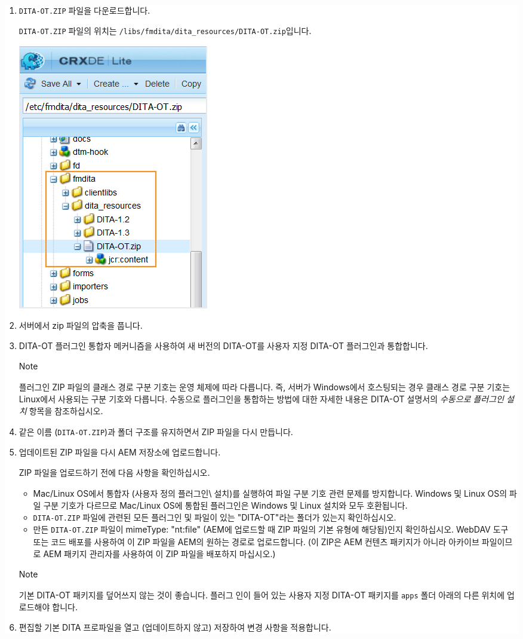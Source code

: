 1. `DITA-OT.ZIP` 파일을 다운로드합니다.

   `DITA-OT.ZIP` 파일의 위치는 `/libs/fmdita/dita_resources/DITA-OT.zip`입니다.

   ![](assets/dita-ot-zip-in-crx.png)

1. 서버에서 zip 파일의 압축을 풉니다.

1. DITA-OT 플러그인 통합자 메커니즘을 사용하여 새 버전의 DITA-OT를 사용자 지정 DITA-OT 플러그인과 통합합니다.

   >[!NOTE]
   >
   > 플러그인 ZIP 파일의 클래스 경로 구분 기호는 운영 체제에 따라 다릅니다. 즉, 서버가 Windows에서 호스팅되는 경우 클래스 경로 구분 기호는 Linux에서 사용되는 구분 기호와 다릅니다. 수동으로 플러그인을 통합하는 방법에 대한 자세한 내용은 DITA-OT 설명서의 *수동으로 플러그인 설치* 항목을 참조하십시오.

1. 같은 이름 \(`DITA-OT.ZIP`\)과 폴더 구조를 유지하면서 ZIP 파일을 다시 만듭니다.

1. 업데이트된 ZIP 파일을 다시 AEM 저장소에 업로드합니다.

   ZIP 파일을 업로드하기 전에 다음 사항을 확인하십시오.

   - Mac/Linux OS에서 통합자 \(사용자 정의 플러그인\ 설치)를 실행하여 파일 구분 기호 관련 문제를 방지합니다. Windows 및 Linux OS의 파일 구분 기호가 다르므로 Mac/Linux OS에 통합된 플러그인은 Windows 및 Linux 설치와 모두 호환됩니다.
   - `DITA-OT.ZIP` 파일에 관련된 모든 플러그인 및 파일이 있는 &quot;DITA-OT&quot;라는 폴더가 있는지 확인하십시오.
   - 만든 `DITA-OT.ZIP` 파일이 mimeType: &quot;nt:file&quot; \(AEM에 업로드할 때 ZIP 파일의 기본 유형에 해당됨)인지 확인하십시오. WebDAV 도구 또는 코드 배포를 사용하여 이 ZIP 파일을 AEM의 원하는 경로로 업로드합니다. \(이 ZIP은 AEM 컨텐츠 패키지가 아니라 아카이브 파일이므로 AEM 패키지 관리자를 사용하여 이 ZIP 파일을 배포하지 마십시오.\)
   >[!NOTE]
   >
   > 기본 DITA-OT 패키지를 덮어쓰지 않는 것이 좋습니다. 플러그 인이 들어 있는 사용자 지정 DITA-OT 패키지를 `apps` 폴더 아래의 다른 위치에 업로드해야 합니다.

1. 편집할 기본 DITA 프로파일을 열고 \(업데이트하지 않고\) 저장하여 변경 사항을 적용합니다.

